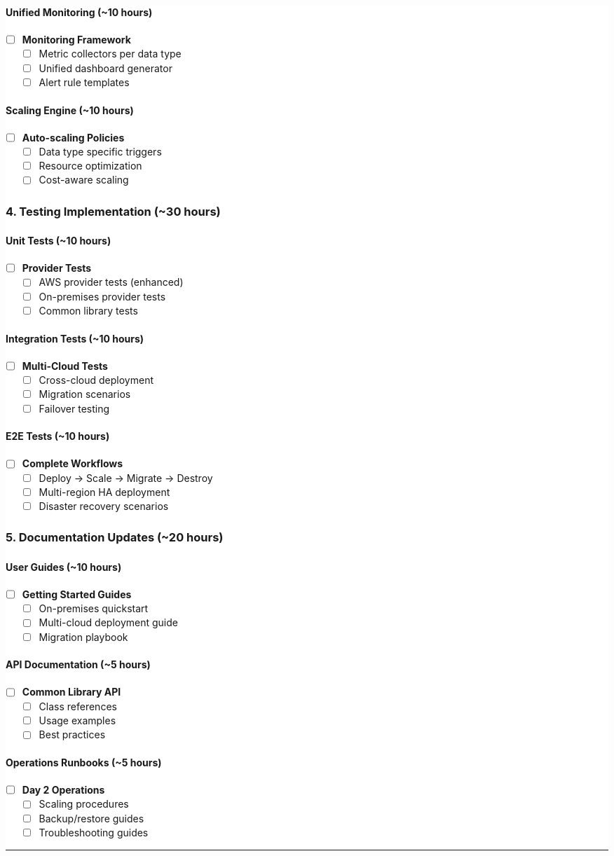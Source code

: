 #### **Unified Monitoring** (~10 hours)
- [ ] **Monitoring Framework**
  - [ ] Metric collectors per data type
  - [ ] Unified dashboard generator
  - [ ] Alert rule templates

#### **Scaling Engine** (~10 hours)
- [ ] **Auto-scaling Policies**
  - [ ] Data type specific triggers
  - [ ] Resource optimization
  - [ ] Cost-aware scaling

### **4. Testing Implementation** (~30 hours)

#### **Unit Tests** (~10 hours)
- [ ] **Provider Tests**
  - [ ] AWS provider tests (enhanced)
  - [ ] On-premises provider tests
  - [ ] Common library tests

#### **Integration Tests** (~10 hours)
- [ ] **Multi-Cloud Tests**
  - [ ] Cross-cloud deployment
  - [ ] Migration scenarios
  - [ ] Failover testing

#### **E2E Tests** (~10 hours)
- [ ] **Complete Workflows**
  - [ ] Deploy → Scale → Migrate → Destroy
  - [ ] Multi-region HA deployment
  - [ ] Disaster recovery scenarios

### **5. Documentation Updates** (~20 hours)

#### **User Guides** (~10 hours)
- [ ] **Getting Started Guides**
  - [ ] On-premises quickstart
  - [ ] Multi-cloud deployment guide
  - [ ] Migration playbook

#### **API Documentation** (~5 hours)
- [ ] **Common Library API**
  - [ ] Class references
  - [ ] Usage examples
  - [ ] Best practices

#### **Operations Runbooks** (~5 hours)
- [ ] **Day 2 Operations**
  - [ ] Scaling procedures
  - [ ] Backup/restore guides
  - [ ] Troubleshooting guides

---